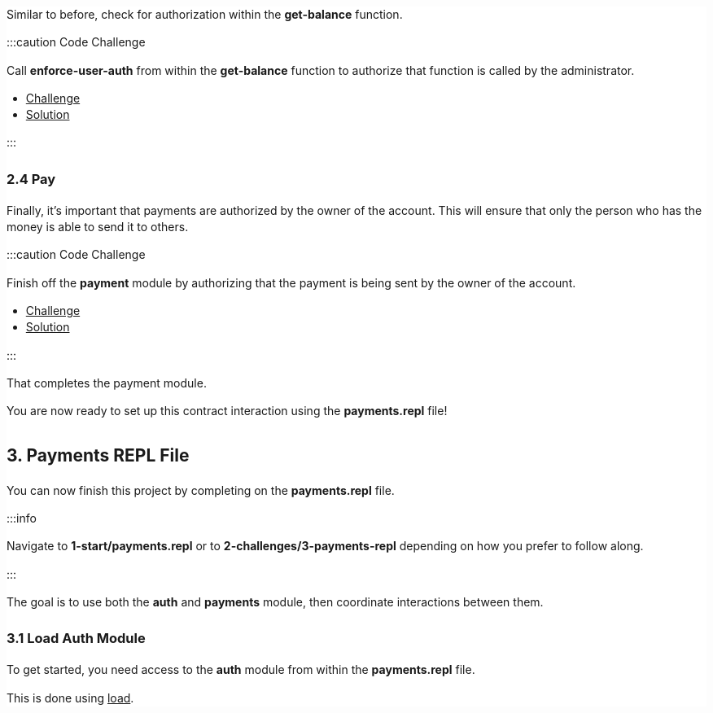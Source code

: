 Similar to before, check for authorization within the **get-balance** function.

:::caution Code Challenge

Call **enforce-user-auth** from within the **get-balance** function to authorize
that function is called by the administrator.

- [Challenge](https://github.com/kadena-io/pact-lang.org-code/blob/master/interaction/2-challenges/2-payments-pact/2.3-get-balance/challenge.pact)
- [Solution](https://github.com/kadena-io/pact-lang.org-code/blob/master/interaction/2-challenges/2-payments-pact/2.3-get-balance/solution.pact)

:::

### 2.4 Pay

Finally, it’s important that payments are authorized by the owner of the
account. This will ensure that only the person who has the money is able to send
it to others.

:::caution Code Challenge

Finish off the **payment** module by authorizing that the payment is being sent
by the owner of the account.

- [Challenge](https://github.com/kadena-io/pact-lang.org-code/blob/master/interaction/2-challenges/2-payments-pact/2.4-pay/challenge.pact)
- [Solution](https://github.com/kadena-io/pact-lang.org-code/blob/master/interaction/2-challenges/2-payments-pact/2.4-pay/solution.pact)

:::

That completes the payment module.

You are now ready to set up this contract interaction using the
**payments.repl** file!

## 3. Payments REPL File

You can now finish this project by completing on the **payments.repl** file.

:::info

Navigate to **1-start/payments.repl** or to **2-challenges/3-payments-repl**
depending on how you prefer to follow along.

:::

The goal is to use both the **auth** and **payments** module, then coordinate
interactions between them.

### 3.1 Load Auth Module

To get started, you need access to the **auth** module from within the
**payments.repl** file.

This is done using
[load](/pact/reference/functions/repl-only-functions#loadh3327206).
